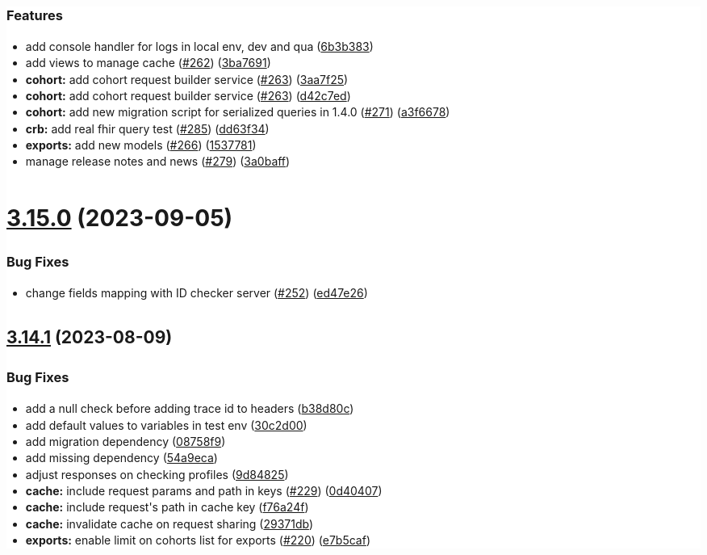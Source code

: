 
### Features

* add console handler for logs in local env, dev and qua ([6b3b383](https://github.com/aphp/Cohort360-Back-end/commit/6b3b383b8bded6a1efcd38a190db0030a42249ca))
* add views to manage cache ([#262](https://github.com/aphp/Cohort360-Back-end/issues/262)) ([3ba7691](https://github.com/aphp/Cohort360-Back-end/commit/3ba7691f17fa1aaf694175ff6fa48059a10ace82))
* **cohort:** add cohort request builder service ([#263](https://github.com/aphp/Cohort360-Back-end/issues/263)) ([3aa7f25](https://github.com/aphp/Cohort360-Back-end/commit/3aa7f251bd54ad7e5442523413dbcbebcbe9a685))
* **cohort:** add cohort request builder service ([#263](https://github.com/aphp/Cohort360-Back-end/issues/263)) ([d42c7ed](https://github.com/aphp/Cohort360-Back-end/commit/d42c7ed460a77946b6f8b3fb79c079c29378606a))
* **cohort:** add new migration script for serialized queries in 1.4.0 ([#271](https://github.com/aphp/Cohort360-Back-end/issues/271)) ([a3f6678](https://github.com/aphp/Cohort360-Back-end/commit/a3f6678915df44c125aad55e93732783ff943ff2))
* **crb:** add real fhir query test ([#285](https://github.com/aphp/Cohort360-Back-end/issues/285)) ([dd63f34](https://github.com/aphp/Cohort360-Back-end/commit/dd63f344973e826bd7292c75ddc24926a8e6fcf8))
* **exports:** add new models ([#266](https://github.com/aphp/Cohort360-Back-end/issues/266)) ([1537781](https://github.com/aphp/Cohort360-Back-end/commit/153778171bd125583084e2eb80a06d93c5456429))
* manage release notes and news ([#279](https://github.com/aphp/Cohort360-Back-end/issues/279)) ([3a0baff](https://github.com/aphp/Cohort360-Back-end/commit/3a0baff98c75302829f3264201eff750e211eb70))



# [3.15.0](https://github.com/aphp/Cohort360-Back-end/compare/3.14.1...3.15.0) (2023-09-05)


### Bug Fixes

* change fields mapping with ID checker server ([#252](https://github.com/aphp/Cohort360-Back-end/issues/252)) ([ed47e26](https://github.com/aphp/Cohort360-Back-end/commit/ed47e26e5b8a52e7c53eb8112df3629aff285962))



## [3.14.1](https://github.com/aphp/Cohort360-Back-end/compare/3.14.0...3.14.1) (2023-08-09)


### Bug Fixes

* add a null check before adding trace id to headers ([b38d80c](https://github.com/aphp/Cohort360-Back-end/commit/b38d80cd0779c705199e28885bcd3e5118514ea2))
* add default values to variables in test env ([30c2d00](https://github.com/aphp/Cohort360-Back-end/commit/30c2d002e7222b36c91b9bae7d8b05acf7d50bbe))
* add migration dependency ([08758f9](https://github.com/aphp/Cohort360-Back-end/commit/08758f92908f58d8f806bd568603026400d83513))
* add missing dependency ([54a9eca](https://github.com/aphp/Cohort360-Back-end/commit/54a9ecaae15f06cce2fc6fd66cbdde58081fa82e))
* adjust responses on checking profiles ([9d84825](https://github.com/aphp/Cohort360-Back-end/commit/9d84825f31ff2a7550d73afbdd77738a2d5d8fda))
* **cache:** include request params and path in keys ([#229](https://github.com/aphp/Cohort360-Back-end/issues/229)) ([0d40407](https://github.com/aphp/Cohort360-Back-end/commit/0d40407a73958510f0471605ed9036087527e1cf))
* **cache:** include request's path in cache key ([f76a24f](https://github.com/aphp/Cohort360-Back-end/commit/f76a24f55d3e301a8ad471fbf570c4272c4d5760))
* **cache:** invalidate cache on request sharing ([29371db](https://github.com/aphp/Cohort360-Back-end/commit/29371dbc8b0a7fe77eb996b8cd1e6ba6179a98bb))
* **exports:** enable limit on cohorts list for exports ([#220](https://github.com/aphp/Cohort360-Back-end/issues/220)) ([e7b5caf](https://github.com/aphp/Cohort360-Back-end/commit/e7b5cafd2be94ded71b485f7120b4f6c47e5a66c))